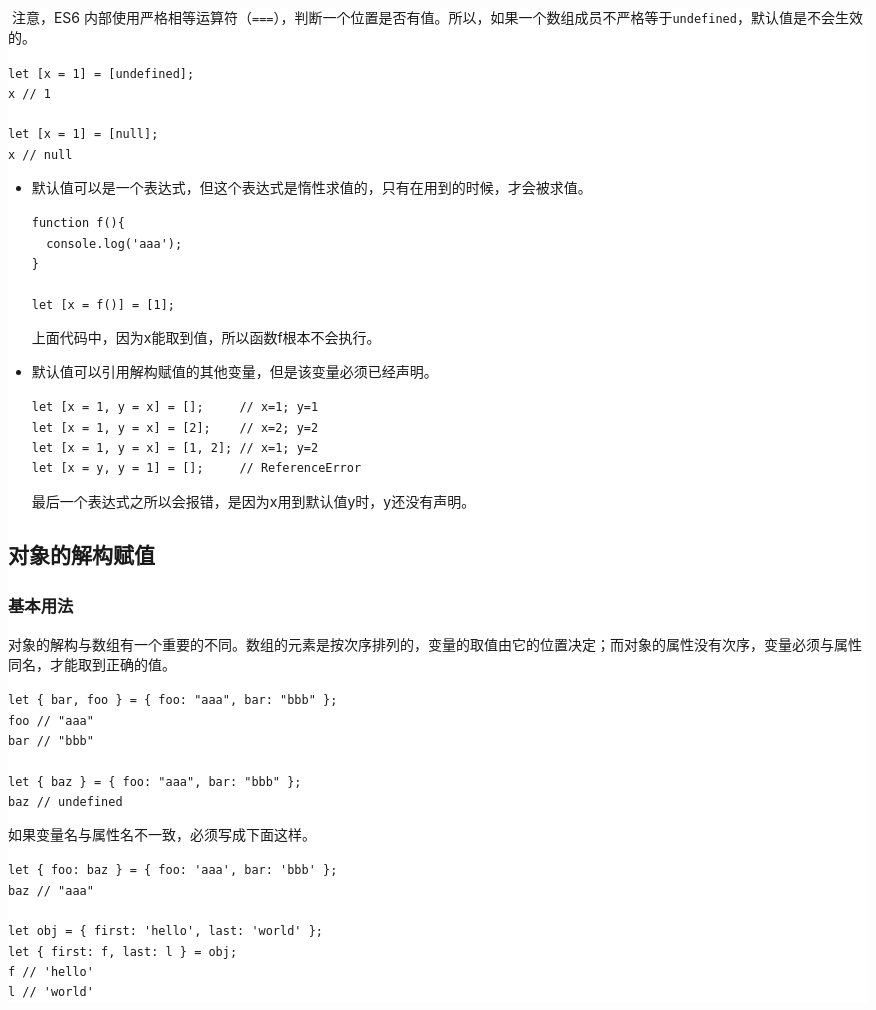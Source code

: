   ​	注意，ES6 内部使用严格相等运算符（`===`），判断一个位置是否有值。所以，如果一个数组成员不严格等于`undefined`，默认值是不会生效的。

  ```
  let [x = 1] = [undefined];
  x // 1

  let [x = 1] = [null];
  x // null
  ```

+ 默认值可以是一个表达式，但这个表达式是惰性求值的，只有在用到的时候，才会被求值。

  ```
  function f(){
    console.log('aaa');
  }

  let [x = f()] = [1];
  ```

  ​上面代码中，因为x能取到值，所以函数f根本不会执行。

+ 默认值可以引用解构赋值的其他变量，但是该变量必须已经声明。

  ```
  let [x = 1, y = x] = [];     // x=1; y=1
  let [x = 1, y = x] = [2];    // x=2; y=2
  let [x = 1, y = x] = [1, 2]; // x=1; y=2
  let [x = y, y = 1] = [];     // ReferenceError
  ```

  ​最后一个表达式之所以会报错，是因为x用到默认值y时，y还没有声明。

## 对象的解构赋值

### 基本用法

对象的解构与数组有一个重要的不同。数组的元素是按次序排列的，变量的取值由它的位置决定；而对象的属性没有次序，变量必须与属性同名，才能取到正确的值。

```
let { bar, foo } = { foo: "aaa", bar: "bbb" };
foo // "aaa"
bar // "bbb"

let { baz } = { foo: "aaa", bar: "bbb" };
baz // undefined
```

如果变量名与属性名不一致，必须写成下面这样。

```
let { foo: baz } = { foo: 'aaa', bar: 'bbb' };
baz // "aaa"

let obj = { first: 'hello', last: 'world' };
let { first: f, last: l } = obj;
f // 'hello'
l // 'world'
```
